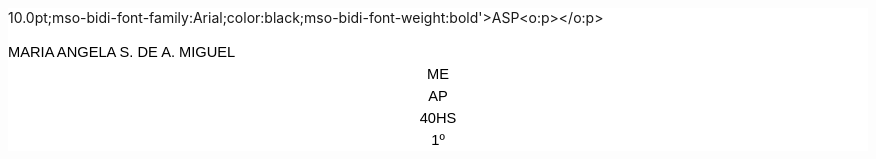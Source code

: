   10.0pt;mso-bidi-font-family:Arial;color:black;mso-bidi-font-weight:bold'>ASP<o:p></o:p></span></span></p>
  </td>
  <span style='mso-bookmark:_Toc445798786'></span>
  <td width=198 valign=top style='width:148.85pt;border-top:none;border-left:
  none;border-bottom:solid windowtext .5pt;border-right:solid windowtext .5pt;
  mso-border-top-alt:solid windowtext .5pt;mso-border-left-alt:solid windowtext .5pt;
  padding:0cm 0cm 0cm 0cm'>
  <p class=MsoNormal style='margin-top:.5pt;margin-right:0cm;margin-bottom:
  .5pt;margin-left:0cm;tab-stops:127.6pt'><span style='mso-bookmark:_Toc445798786'><span
  style='font-size:11.0pt;mso-bidi-font-size:10.0pt;font-family:Arial;
  color:black;mso-bidi-font-weight:bold'>MARIA ANGELA S. DE A. MIGUEL<o:p></o:p></span></span></p>
  </td>
  <span style='mso-bookmark:_Toc445798786'></span>
  <td width=47 valign=top style='width:35.45pt;border-top:none;border-left:
  none;border-bottom:solid windowtext .5pt;border-right:solid windowtext .5pt;
  mso-border-top-alt:solid windowtext .5pt;mso-border-left-alt:solid windowtext .5pt;
  padding:0cm 0cm 0cm 0cm'>
  <p class=MsoNormal align=center style='margin-top:.5pt;margin-right:0cm;
  margin-bottom:.5pt;margin-left:0cm;text-align:center;tab-stops:127.6pt'><span
  style='mso-bookmark:_Toc445798786'><span lang=EN-US style='font-size:11.0pt;
  mso-bidi-font-size:10.0pt;font-family:Arial;color:black;mso-ansi-language:
  EN-US;mso-bidi-font-weight:bold'>ME<o:p></o:p></span></span></p>
  </td>
  <span style='mso-bookmark:_Toc445798786'></span>
  <td width=57 valign=top style='width:42.5pt;border-top:none;border-left:none;
  border-bottom:solid windowtext .5pt;border-right:solid windowtext .5pt;
  mso-border-top-alt:solid windowtext .5pt;mso-border-left-alt:solid windowtext .5pt;
  padding:0cm 0cm 0cm 0cm'>
  <p class=MsoNormal align=center style='margin-top:.5pt;margin-right:0cm;
  margin-bottom:.5pt;margin-left:0cm;text-align:center;tab-stops:127.6pt'><span
  style='mso-bookmark:_Toc445798786'><span lang=EN-US style='font-size:11.0pt;
  mso-bidi-font-size:10.0pt;font-family:Arial;color:black;mso-ansi-language:
  EN-US;mso-bidi-font-weight:bold'>AP<o:p></o:p></span></span></p>
  </td>
  <span style='mso-bookmark:_Toc445798786'></span>
  <td width=85 valign=top style='width:63.8pt;border-top:none;border-left:none;
  border-bottom:solid windowtext .5pt;border-right:solid windowtext .5pt;
  mso-border-top-alt:solid windowtext .5pt;mso-border-left-alt:solid windowtext .5pt;
  padding:0cm 0cm 0cm 0cm'>
  <p class=MsoNormal align=center style='margin-top:.5pt;margin-right:0cm;
  margin-bottom:.5pt;margin-left:0cm;text-align:center;tab-stops:127.6pt'><span
  style='mso-bookmark:_Toc445798786'><span lang=EN-US style='font-size:11.0pt;
  mso-bidi-font-size:10.0pt;font-family:Arial;color:black;mso-ansi-language:
  EN-US;mso-bidi-font-weight:bold'>40HS<o:p></o:p></span></span></p>
  </td>
  <span style='mso-bookmark:_Toc445798786'></span>
  <td width=47 valign=top style='width:35.45pt;border-top:none;border-left:
  none;border-bottom:solid windowtext .5pt;border-right:solid windowtext .5pt;
  mso-border-top-alt:solid windowtext .5pt;mso-border-left-alt:solid windowtext .5pt;
  padding:0cm 0cm 0cm 0cm'>
  <p class=MsoNormal align=center style='margin-top:.5pt;margin-right:0cm;
  margin-bottom:.5pt;margin-left:0cm;text-align:center;tab-stops:127.6pt'><span
  style='mso-bookmark:_Toc445798786'><span style='font-size:11.0pt;mso-bidi-font-size:
  10.0pt;font-family:Arial;color:black;mso-bidi-font-weight:bold'>1º<o:p></o:p></span></span></p>
  </td>
  <span style='mso-bookmark:_Toc445798786'></span>
  <td width=123 valign=top style='width:92.15pt;border-top:none;border-left:
  none;border-bottom:solid windowtext .5pt;border-right:solid windowtext .5pt;
  mso-border-top-alt:solid windowtext .5pt;mso-border-left-alt:solid windowtext .5pt;
  padding:0cm 0cm 0cm 0cm'>
  <p class=MsoHeading8 align=center style='text-align:center'><span
  style='mso-bookmark:_Toc445798786'><span style='font-size:11.0pt;mso-bidi-font-size: